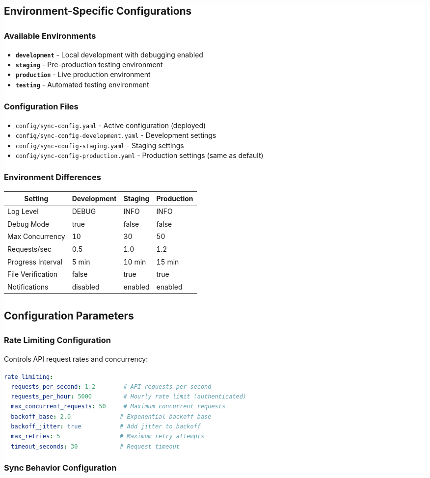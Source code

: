 ## Environment-Specific Configurations

### Available Environments

- **`development`** - Local development with debugging enabled
- **`staging`** - Pre-production testing environment
- **`production`** - Live production environment
- **`testing`** - Automated testing environment

### Configuration Files

- `config/sync-config.yaml` - Active configuration (deployed)
- `config/sync-config-development.yaml` - Development settings
- `config/sync-config-staging.yaml` - Staging settings
- `config/sync-config-production.yaml` - Production settings (same as default)

### Environment Differences

| Setting | Development | Staging | Production |
|---------|-------------|---------|------------|
| Log Level | DEBUG | INFO | INFO |
| Debug Mode | true | false | false |
| Max Concurrency | 10 | 30 | 50 |
| Requests/sec | 0.5 | 1.0 | 1.2 |
| Progress Interval | 5 min | 10 min | 15 min |
| File Verification | false | true | true |
| Notifications | disabled | enabled | enabled |

## Configuration Parameters

### Rate Limiting Configuration

Controls API request rates and concurrency:

```yaml
rate_limiting:
  requests_per_second: 1.2        # API requests per second
  requests_per_hour: 5000         # Hourly rate limit (authenticated)
  max_concurrent_requests: 50     # Maximum concurrent requests
  backoff_base: 2.0              # Exponential backoff base
  backoff_jitter: true           # Add jitter to backoff
  max_retries: 5                 # Maximum retry attempts
  timeout_seconds: 30            # Request timeout
```

### Sync Behavior Configuration

